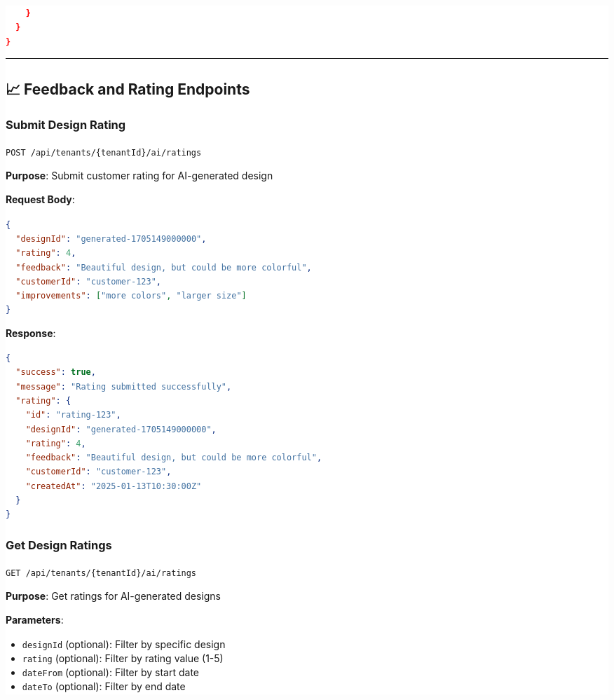 ```json
    }
  }
}
```

---

## 📈 **Feedback and Rating Endpoints**

### **Submit Design Rating**
```http
POST /api/tenants/{tenantId}/ai/ratings
```

**Purpose**: Submit customer rating for AI-generated design

**Request Body**:
```json
{
  "designId": "generated-1705149000000",
  "rating": 4,
  "feedback": "Beautiful design, but could be more colorful",
  "customerId": "customer-123",
  "improvements": ["more colors", "larger size"]
}
```

**Response**:
```json
{
  "success": true,
  "message": "Rating submitted successfully",
  "rating": {
    "id": "rating-123",
    "designId": "generated-1705149000000",
    "rating": 4,
    "feedback": "Beautiful design, but could be more colorful",
    "customerId": "customer-123",
    "createdAt": "2025-01-13T10:30:00Z"
  }
}
```

### **Get Design Ratings**
```http
GET /api/tenants/{tenantId}/ai/ratings
```

**Purpose**: Get ratings for AI-generated designs

**Parameters**:
- `designId` (optional): Filter by specific design
- `rating` (optional): Filter by rating value (1-5)
- `dateFrom` (optional): Filter by start date
- `dateTo` (optional): Filter by end date
